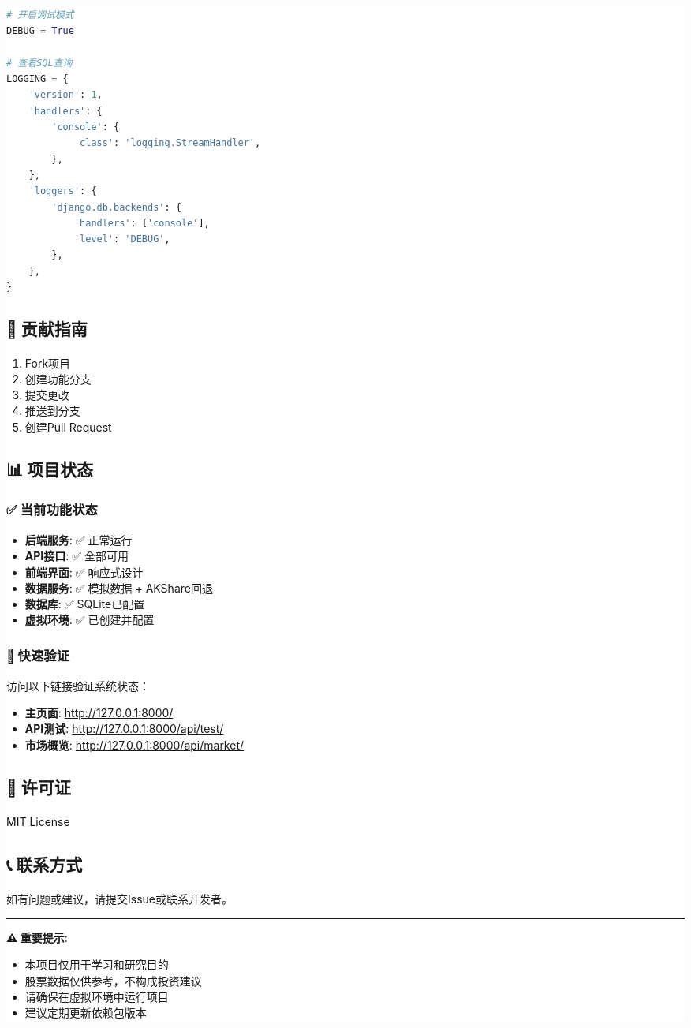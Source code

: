 ```python
# 开启调试模式
DEBUG = True

# 查看SQL查询
LOGGING = {
    'version': 1,
    'handlers': {
        'console': {
            'class': 'logging.StreamHandler',
        },
    },
    'loggers': {
        'django.db.backends': {
            'handlers': ['console'],
            'level': 'DEBUG',
        },
    },
}
```

## 🤝 贡献指南

1. Fork项目
2. 创建功能分支
3. 提交更改
4. 推送到分支
5. 创建Pull Request

## 📊 项目状态

### ✅ 当前功能状态
- **后端服务**: ✅ 正常运行
- **API接口**: ✅ 全部可用
- **前端界面**: ✅ 响应式设计
- **数据服务**: ✅ 模拟数据 + AKShare回退
- **数据库**: ✅ SQLite已配置
- **虚拟环境**: ✅ 已创建并配置

### 🎯 快速验证
访问以下链接验证系统状态：
- **主页面**: http://127.0.0.1:8000/
- **API测试**: http://127.0.0.1:8000/api/test/
- **市场概览**: http://127.0.0.1:8000/api/market/

## 📄 许可证

MIT License

## 📞 联系方式

如有问题或建议，请提交Issue或联系开发者。

---

**⚠️ 重要提示**: 
- 本项目仅用于学习和研究目的
- 股票数据仅供参考，不构成投资建议
- 请确保在虚拟环境中运行项目
- 建议定期更新依赖包版本
